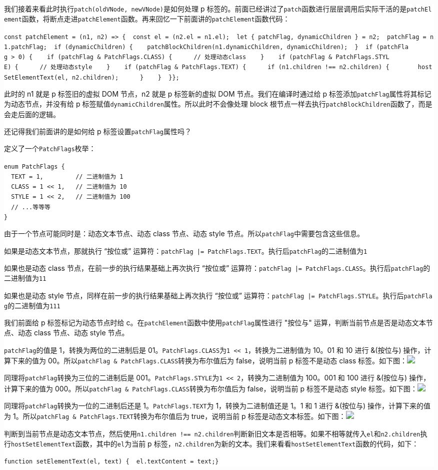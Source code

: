 我们接着来看此时执行`patch(oldVNode, newVNode)`是如何处理 p 标签的。前面已经讲过了`patch`函数进行层层调用后实际干活的是`patchElement`函数，将断点走进`patchElement`函数。再来回忆一下前面讲的`patchElement`函数代码：

```
const patchElement = (n1, n2) => {  const el = (n2.el = n1.el);  let { patchFlag, dynamicChildren } = n2;  patchFlag = n1.patchFlag;  if (dynamicChildren) {    patchBlockChildren(n1.dynamicChildren, dynamicChildren);  }  if (patchFlag > 0) {    if (patchFlag & PatchFlags.CLASS) {      // 处理动态class    }    if (patchFlag & PatchFlags.STYLE) {      // 处理动态style    }    if (patchFlag & PatchFlags.TEXT) {      if (n1.children !== n2.children) {        hostSetElementText(el, n2.children);      }    }  }};
```

此时的 n1 就是 p 标签旧的虚拟 DOM 节点，n2 就是 p 标签新的虚拟 DOM 节点。我们在编译时通过给 p 标签添加`patchFlag`属性将其标记为动态节点，并没有给 p 标签赋值`dynamicChildren`属性。所以此时不会像处理 block 根节点一样去执行`patchBlockChildren`函数了，而是会走后面的逻辑。

还记得我们前面讲的是如何给 p 标签设置`patchFlag`属性吗？

定义了一个`PatchFlags`枚举：

```
enum PatchFlags {
  TEXT = 1,         // 二进制值为 1
  CLASS = 1 << 1,   // 二进制值为 10
  STYLE = 1 << 2,   // 二进制值为 100
  // ...等等等
}
```

由于一个节点可能同时是：动态文本节点、动态 class 节点、动态 style 节点。所以`patchFlag`中需要包含这些信息。

如果是动态文本节点，那就执行 “按位或” 运算符：`patchFlag |= PatchFlags.TEXT`。执行后`patchFlag`的二进制值为`1`

如果也是动态 class 节点，在前一步的执行结果基础上再次执行 “按位或” 运算符：`patchFlag |= PatchFlags.CLASS`。执行后`patchFlag`的二进制值为`11`

如果也是动态 style 节点，同样在前一步的执行结果基础上再次执行 “按位或” 运算符：`patchFlag |= PatchFlags.STYLE`。执行后`patchFlag`的二进制值为`111`

我们前面给 p 标签标记为动态节点时给 c。在`patchElement`函数中使用`patchFlag`属性进行 "按位与" 运算，判断当前节点是否是动态文本节点、动态 class 节点、动态 style 节点。

`patchFlag`的值是 1，转换为两位的二进制后是 01。`PatchFlags.CLASS`为`1 << 1`，转换为二进制值为 10。01 和 10 进行 &(按位与) 操作，计算下来的值为 00。所以`patchFlag & PatchFlags.CLASS`转换为布尔值后为 false，说明当前 p 标签不是动态 class 标签。如下图：![](https://mmbiz.qpic.cn/mmbiz_png/8hhrUONQpFto5ScznqoeHs8mWXMjKS6yNm7G9KlQqPb2sq0zxswN4JYta697pfzTvhciaFLAfrgxJcUNWynpQHA/640?wx_fmt=png&from=appmsg)

同理将`patchFlag`转换为三位的二进制后是 001。`PatchFlags.STYLE`为`1 << 2`，转换为二进制值为 100。001 和 100 进行 &(按位与) 操作，计算下来的值为 000。所以`patchFlag & PatchFlags.CLASS`转换为布尔值后为 false，说明当前 p 标签不是动态 style 标签。如下图：![](https://mmbiz.qpic.cn/mmbiz_png/8hhrUONQpFto5ScznqoeHs8mWXMjKS6y1NJvFmp7ujOz8JiaU4MXnaLrP5zfAttsKCdiaFRibBsCoAwYWzdTxjSwA/640?wx_fmt=png&from=appmsg)

同理将`patchFlag`转换为一位的二进制后还是 1。`PatchFlags.TEXT`为 1，转换为二进制值还是 1。1 和 1 进行 &(按位与) 操作，计算下来的值为 1。所以`patchFlag & PatchFlags.TEXT`转换为布尔值后为 true，说明当前 p 标签是动态文本标签。如下图：![](https://mmbiz.qpic.cn/mmbiz_png/8hhrUONQpFto5ScznqoeHs8mWXMjKS6ytfHSmicfXOw6I6ueeAmoFVJ7cWBUs2xfuOkJzOBq1pw4vusx5LsC4QA/640?wx_fmt=png&from=appmsg)

判断到当前节点是动态文本节点，然后使用`n1.children !== n2.children`判断新旧文本是否相等。如果不相等就传入`el`和`n2.children`执行`hostSetElementText`函数，其中的`el`为当前 p 标签，`n2.children`为新的文本。我们来看看`hostSetElementText`函数的代码，如下：

```
function setElementText(el, text) {  el.textContent = text;}
```
